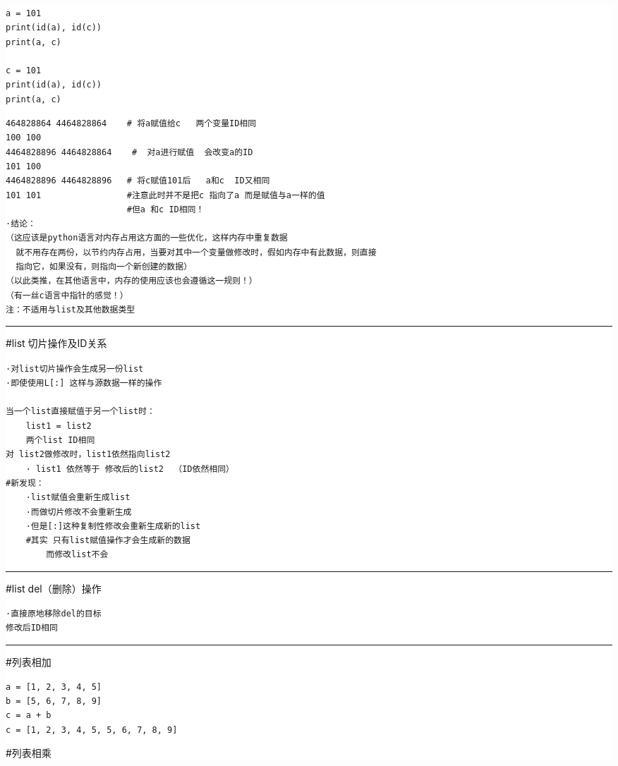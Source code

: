 	a = 101
	print(id(a), id(c))
	print(a, c)

	c = 101
	print(id(a), id(c))
	print(a, c)
>>>
	464828864 4464828864    # 将a赋值给c   两个变量ID相同
	100 100
	4464828896 4464828864    #  对a进行赋值  会改变a的ID
	101 100
	4464828896 4464828896   # 将c赋值101后   a和c  ID又相同 
	101 101					#注意此时并不是把c 指向了a 而是赋值与a一样的值
							#但a 和c ID相同！
	·结论：
	（这应该是python语言对内存占用这方面的一些优化，这样内存中重复数据
	  就不用存在两份，以节约内存占用，当要对其中一个变量做修改时，假如内存中有此数据，则直接
	  指向它，如果没有，则指向一个新创建的数据）
	（以此类推，在其他语言中，内存的使用应该也会遵循这一规则！）
	（有一丝c语言中指针的感觉！）
	注：不适用与list及其他数据类型
******************************************************************************
#list 切片操作及ID关系

	·对list切片操作会生成另一份list
	·即使使用L[:] 这样与源数据一样的操作

	当一个list直接赋值于另一个list时：
		list1 = list2
		两个list ID相同
	对 list2做修改时，list1依然指向list2
		· list1 依然等于 修改后的list2  （ID依然相同）
	#新发现：
		·list赋值会重新生成list
		·而做切片修改不会重新生成
		·但是[:]这种复制性修改会重新生成新的list
		#其实 只有list赋值操作才会生成新的数据
			而修改list不会
*******************************************************************************
#list  del（删除）操作

	·直接原地移除del的目标
	修改后ID相同
*******************************************************************************
#列表相加

	a = [1, 2, 3, 4, 5]
	b = [5, 6, 7, 8, 9]
	c = a + b
	c = [1, 2, 3, 4, 5, 5, 6, 7, 8, 9]

#列表相乘
